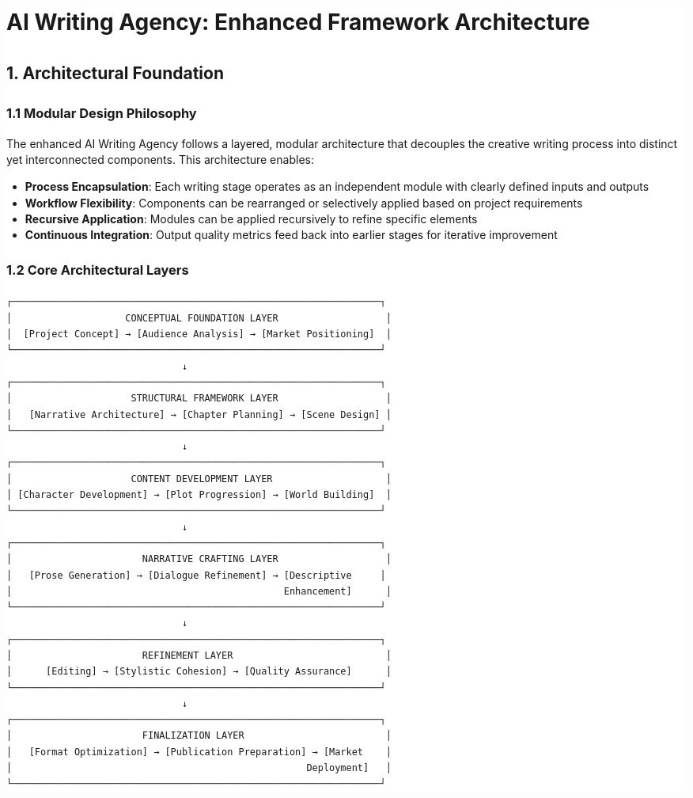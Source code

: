 # AI Writing Agency: Enhanced Framework Architecture

## 1. Architectural Foundation

### 1.1 Modular Design Philosophy
The enhanced AI Writing Agency follows a layered, modular architecture that decouples the creative writing process into distinct yet interconnected components. This architecture enables:

- **Process Encapsulation**: Each writing stage operates as an independent module with clearly defined inputs and outputs
- **Workflow Flexibility**: Components can be rearranged or selectively applied based on project requirements
- **Recursive Application**: Modules can be applied recursively to refine specific elements
- **Continuous Integration**: Output quality metrics feed back into earlier stages for iterative improvement

### 1.2 Core Architectural Layers

```
┌─────────────────────────────────────────────────────────────────┐
│                    CONCEPTUAL FOUNDATION LAYER                   │
│  [Project Concept] → [Audience Analysis] → [Market Positioning]  │
└─────────────────────────────────────────────────────────────────┘
                               ↓
┌─────────────────────────────────────────────────────────────────┐
│                     STRUCTURAL FRAMEWORK LAYER                   │
│   [Narrative Architecture] → [Chapter Planning] → [Scene Design] │
└─────────────────────────────────────────────────────────────────┘
                               ↓
┌─────────────────────────────────────────────────────────────────┐
│                     CONTENT DEVELOPMENT LAYER                    │
│ [Character Development] → [Plot Progression] → [World Building]  │
└─────────────────────────────────────────────────────────────────┘
                               ↓
┌─────────────────────────────────────────────────────────────────┐
│                       NARRATIVE CRAFTING LAYER                   │
│   [Prose Generation] → [Dialogue Refinement] → [Descriptive     │
│                                                Enhancement]      │
└─────────────────────────────────────────────────────────────────┘
                               ↓
┌─────────────────────────────────────────────────────────────────┐
│                       REFINEMENT LAYER                           │
│      [Editing] → [Stylistic Cohesion] → [Quality Assurance]      │
└─────────────────────────────────────────────────────────────────┘
                               ↓
┌─────────────────────────────────────────────────────────────────┐
│                       FINALIZATION LAYER                         │
│   [Format Optimization] → [Publication Preparation] → [Market    │
│                                                    Deployment]   │
└─────────────────────────────────────────────────────────────────┘
```

